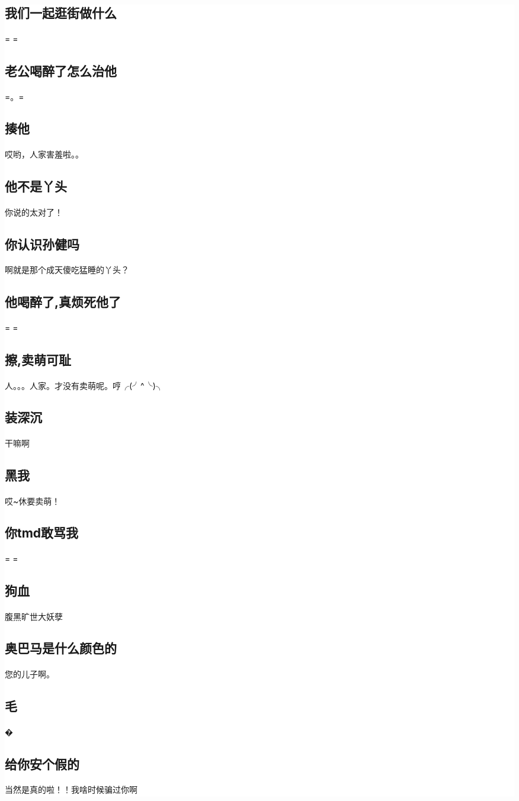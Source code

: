 ## 我们一起逛街做什么
= =

## 老公喝醉了怎么治他
=。=

## 揍他
哎哟，人家害羞啦。。

## 他不是丫头
你说的太对了！

## 你认识孙健吗
啊就是那个成天傻吃猛睡的丫头？

## 他喝醉了,真烦死他了
= =

## 擦,卖萌可耻
人。。。人家。才没有卖萌呢。哼╭(╯^╰)╮

## 装深沉
干嘛啊

## 黑我
哎~休要卖萌！

## 你tmd敢骂我
= =

## 狗血
腹黑旷世大妖孽

## 奥巴马是什么颜色的
您的儿子啊。

## 毛
�

## 给你安个假的
当然是真的啦！！我啥时候骗过你啊
